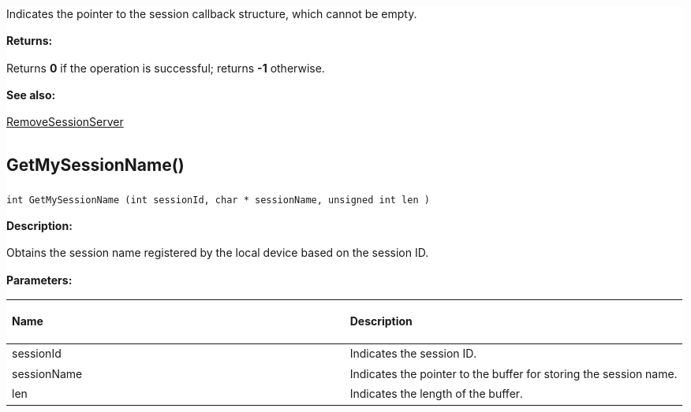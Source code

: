 <td class="cellrowborder" valign="top" width="50%" headers="mcps1.1.3.1.2 ">Indicates the pointer to the session callback structure, which cannot be empty. </td>
</tr>
</tbody>
</table>

**Returns:**

Returns  **0**  if the operation is successful; returns  **-1**  otherwise. 

**See also:**

[RemoveSessionServer](softbus.md#ga225a1e178544457263d94078e638b7b5) 

## GetMySessionName\(\)<a name="ga00611f717919f4156c74b7919b28c7d8"></a>

```
int GetMySessionName (int sessionId, char * sessionName, unsigned int len )
```

 **Description:**

Obtains the session name registered by the local device based on the session ID. 

**Parameters:**

<a name="table1876009271084826"></a>
<table><thead align="left"><tr id="row1093496448084826"><th class="cellrowborder" valign="top" width="50%" id="mcps1.1.3.1.1"><p id="p175525575084826"><a name="p175525575084826"></a><a name="p175525575084826"></a>Name</p>
</th>
<th class="cellrowborder" valign="top" width="50%" id="mcps1.1.3.1.2"><p id="p395345183084826"><a name="p395345183084826"></a><a name="p395345183084826"></a>Description</p>
</th>
</tr>
</thead>
<tbody><tr id="row481554885084826"><td class="cellrowborder" valign="top" width="50%" headers="mcps1.1.3.1.1 ">sessionId</td>
<td class="cellrowborder" valign="top" width="50%" headers="mcps1.1.3.1.2 ">Indicates the session ID. </td>
</tr>
<tr id="row200622033084826"><td class="cellrowborder" valign="top" width="50%" headers="mcps1.1.3.1.1 ">sessionName</td>
<td class="cellrowborder" valign="top" width="50%" headers="mcps1.1.3.1.2 ">Indicates the pointer to the buffer for storing the session name. </td>
</tr>
<tr id="row223303878084826"><td class="cellrowborder" valign="top" width="50%" headers="mcps1.1.3.1.1 ">len</td>
<td class="cellrowborder" valign="top" width="50%" headers="mcps1.1.3.1.2 ">Indicates the length of the buffer. </td>
</tr>
</tbody>
</table>
